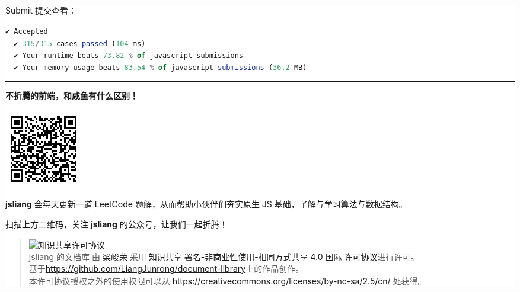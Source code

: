 Submit 提交查看：

```js
✔ Accepted
  ✔ 315/315 cases passed (104 ms)
  ✔ Your runtime beats 73.82 % of javascript submissions
  ✔ Your memory usage beats 83.54 % of javascript submissions (36.2 MB)
```

---

**不折腾的前端，和咸鱼有什么区别！**

![图](../../../public-repertory/img/z-small-wechat-public-address.jpg)

**jsliang** 会每天更新一道 LeetCode 题解，从而帮助小伙伴们夯实原生 JS 基础，了解与学习算法与数据结构。

扫描上方二维码，关注 **jsliang** 的公众号，让我们一起折腾！

> <a rel="license" href="http://creativecommons.org/licenses/by-nc-sa/4.0/"><img alt="知识共享许可协议" style="border-width:0" src="https://i.creativecommons.org/l/by-nc-sa/4.0/88x31.png" /></a><br /><span xmlns:dct="http://purl.org/dc/terms/" property="dct:title">jsliang 的文档库</span> 由 <a xmlns:cc="http://creativecommons.org/ns#" href="https://github.com/LiangJunrong/document-library" property="cc:attributionName" rel="cc:attributionURL">梁峻荣</a> 采用 <a rel="license" href="http://creativecommons.org/licenses/by-nc-sa/4.0/">知识共享 署名-非商业性使用-相同方式共享 4.0 国际 许可协议</a>进行许可。<br />基于<a xmlns:dct="http://purl.org/dc/terms/" href="https://github.com/LiangJunrong/document-library" rel="dct:source">https://github.com/LiangJunrong/document-library</a>上的作品创作。<br />本许可协议授权之外的使用权限可以从 <a xmlns:cc="http://creativecommons.org/ns#" href="https://creativecommons.org/licenses/by-nc-sa/2.5/cn/" rel="cc:morePermissions">https://creativecommons.org/licenses/by-nc-sa/2.5/cn/</a> 处获得。